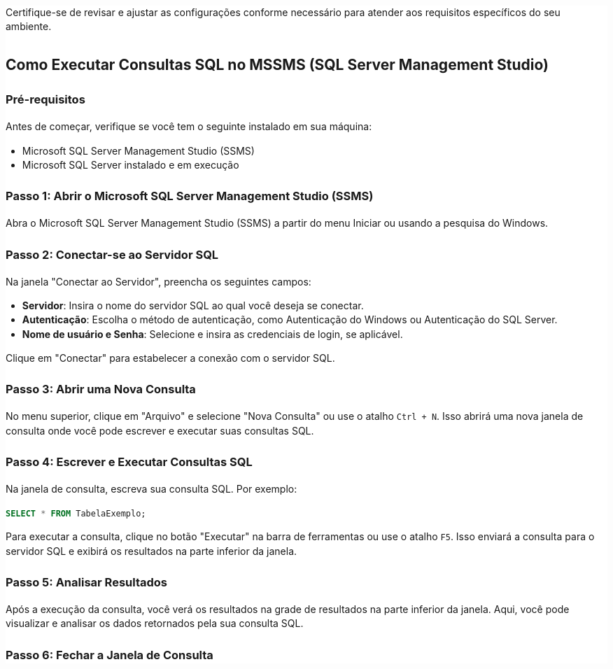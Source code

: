 Certifique-se de revisar e ajustar as configurações conforme necessário para atender aos requisitos específicos do seu ambiente.


## Como Executar Consultas SQL no MSSMS (SQL Server Management Studio)

### Pré-requisitos

Antes de começar, verifique se você tem o seguinte instalado em sua máquina:

- Microsoft SQL Server Management Studio (SSMS)
- Microsoft SQL Server instalado e em execução

### Passo 1: Abrir o Microsoft SQL Server Management Studio (SSMS)

Abra o Microsoft SQL Server Management Studio (SSMS) a partir do menu Iniciar ou usando a pesquisa do Windows.

### Passo 2: Conectar-se ao Servidor SQL

Na janela "Conectar ao Servidor", preencha os seguintes campos:

- **Servidor**: Insira o nome do servidor SQL ao qual você deseja se conectar.
- **Autenticação**: Escolha o método de autenticação, como Autenticação do Windows ou Autenticação do SQL Server.
- **Nome de usuário e Senha**: Selecione e insira as credenciais de login, se aplicável.

Clique em "Conectar" para estabelecer a conexão com o servidor SQL.

### Passo 3: Abrir uma Nova Consulta

No menu superior, clique em "Arquivo" e selecione "Nova Consulta" ou use o atalho `Ctrl + N`. Isso abrirá uma nova janela de consulta onde você pode escrever e executar suas consultas SQL.

### Passo 4: Escrever e Executar Consultas SQL

Na janela de consulta, escreva sua consulta SQL. Por exemplo:

```sql
SELECT * FROM TabelaExemplo;
```


Para executar a consulta, clique no botão "Executar" na barra de ferramentas ou use o atalho `F5`. Isso enviará a consulta para o servidor SQL e exibirá os resultados na parte inferior da janela.

### Passo 5: Analisar Resultados

Após a execução da consulta, você verá os resultados na grade de resultados na parte inferior da janela. Aqui, você pode visualizar e analisar os dados retornados pela sua consulta SQL.

### Passo 6: Fechar a Janela de Consulta
